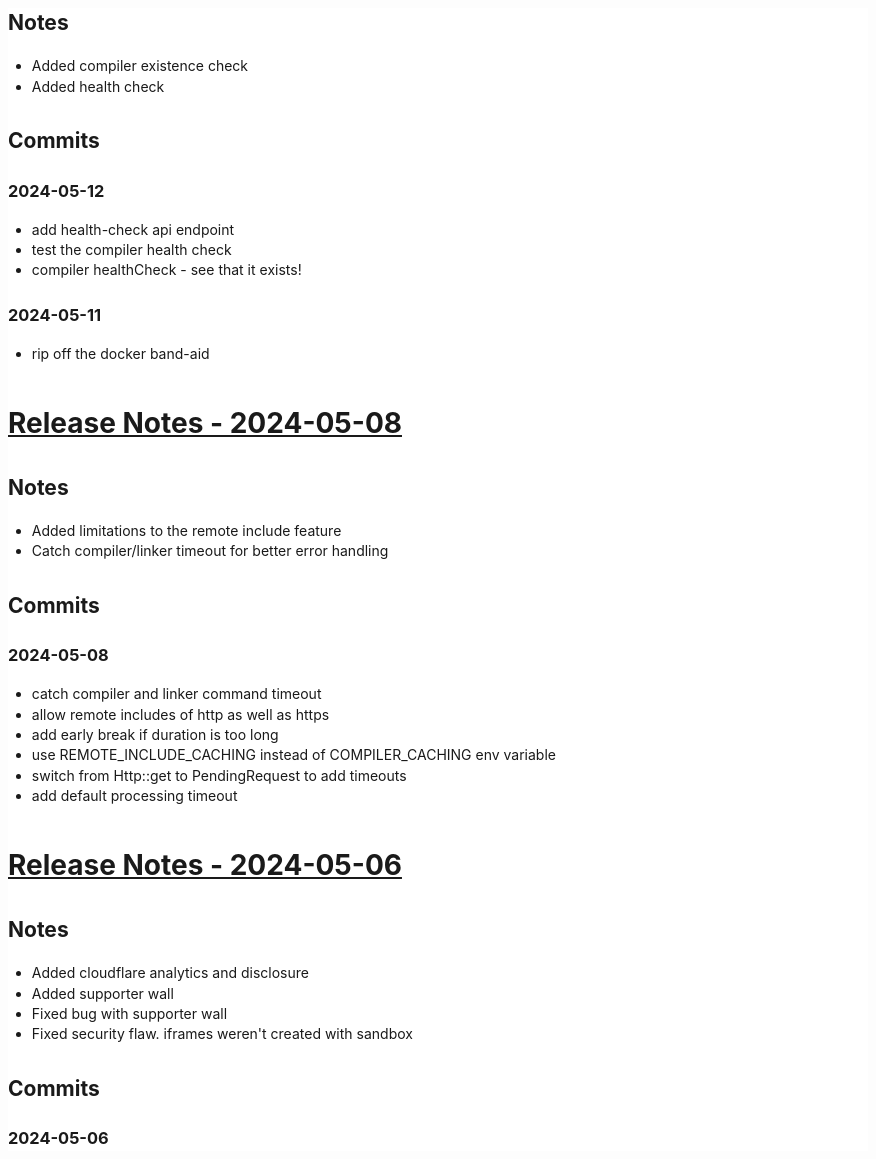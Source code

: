## Notes

- Added compiler existence check
- Added health check

## Commits

### 2024-05-12

- add health-check api endpoint
- test the compiler health check
- compiler healthCheck - see that it exists!

### 2024-05-11

- rip off the docker band-aid

# <u>Release Notes - 2024-05-08</u>

## Notes

- Added limitations to the remote include feature
- Catch compiler/linker timeout for better error handling

## Commits

### 2024-05-08

- catch compiler and linker command timeout
- allow remote includes of http as well as https
- add early break if duration is too long
- use REMOTE_INCLUDE_CACHING instead of COMPILER_CACHING env variable
- switch from Http::get to  PendingRequest to add timeouts
- add default processing timeout

# <u>Release Notes - 2024-05-06</u>

## Notes

- Added cloudflare analytics and disclosure
- Added supporter wall
- Fixed bug with supporter wall
- Fixed security flaw. iframes weren't created with sandbox

## Commits

### 2024-05-06
